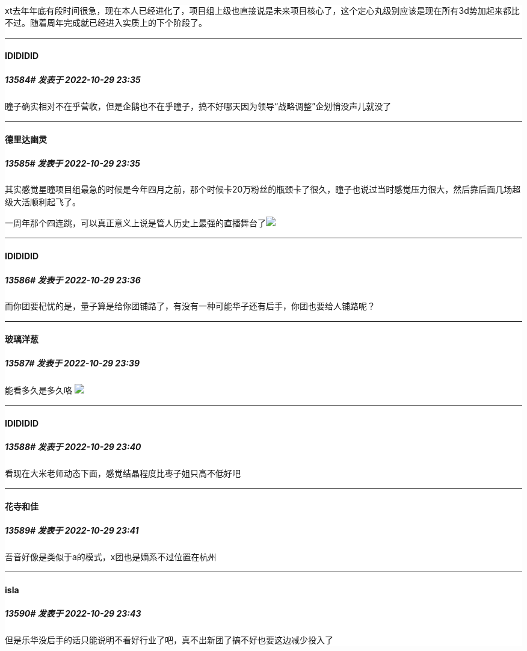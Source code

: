xt去年年底有段时间很急，现在本人已经进化了，项目组上级也直接说是未来项目核心了，这个定心丸级别应该是现在所有3d势加起来都比不过。随着周年完成就已经进入实质上的下个阶段了。

*****

####  IDIDIDID  
##### 13584#       发表于 2022-10-29 23:35

瞳子确实相对不在乎营收，但是企鹅也不在乎瞳子，搞不好哪天因为领导“战略调整”企划悄没声儿就没了

*****

####  德里达幽灵  
##### 13585#       发表于 2022-10-29 23:35

其实感觉星瞳项目组最急的时候是今年四月之前，那个时候卡20万粉丝的瓶颈卡了很久，瞳子也说过当时感觉压力很大，然后靠后面几场超级大活顺利起飞了。

一周年那个四连跳，可以真正意义上说是管人历史上最强的直播舞台了<img src="https://static.saraba1st.com/image/smiley/face2017/067.png" referrerpolicy="no-referrer">

*****

####  IDIDIDID  
##### 13586#       发表于 2022-10-29 23:36

而你团要杞忧的是，量子算是给你团铺路了，有没有一种可能华子还有后手，你团也要给人铺路呢？

*****

####  玻璃洋葱  
##### 13587#       发表于 2022-10-29 23:39

能看多久是多久咯 <img src="https://static.saraba1st.com/image/smiley/face2017/007.png" referrerpolicy="no-referrer">

*****

####  IDIDIDID  
##### 13588#       发表于 2022-10-29 23:40

看现在大米老师动态下面，感觉结晶程度比枣子姐只高不低好吧

*****

####  花寺和佳  
##### 13589#       发表于 2022-10-29 23:41

吾音好像是类似于a的模式，x团也是嫡系不过位置在杭州

*****

####  isla  
##### 13590#       发表于 2022-10-29 23:43

但是乐华没后手的话只能说明不看好行业了吧，真不出新团了搞不好也要这边减少投入了

